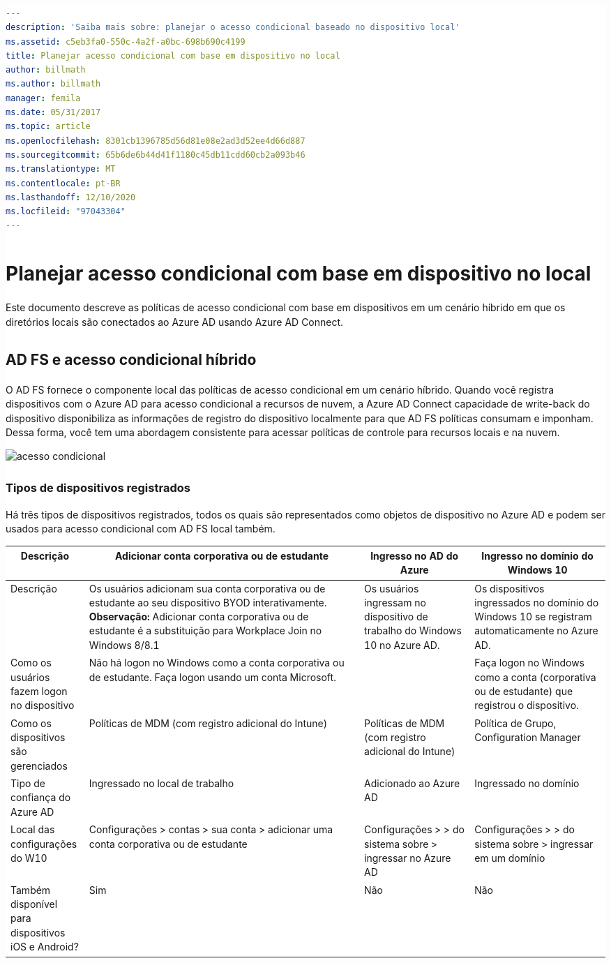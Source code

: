 ```yaml
---
description: 'Saiba mais sobre: planejar o acesso condicional baseado no dispositivo local'
ms.assetid: c5eb3fa0-550c-4a2f-a0bc-698b690c4199
title: Planejar acesso condicional com base em dispositivo no local
author: billmath
ms.author: billmath
manager: femila
ms.date: 05/31/2017
ms.topic: article
ms.openlocfilehash: 8301cb1396785d56d81e08e2ad3d52ee4d66d887
ms.sourcegitcommit: 65b6de6b44d41f1180c45db11cdd60cb2a093b46
ms.translationtype: MT
ms.contentlocale: pt-BR
ms.lasthandoff: 12/10/2020
ms.locfileid: "97043304"
---
```

# <a name="plan-device-based-conditional-access-on-premises"></a>Planejar acesso condicional com base em dispositivo no local


Este documento descreve as políticas de acesso condicional com base em dispositivos em um cenário híbrido em que os diretórios locais são conectados ao Azure AD usando Azure AD Connect.

## <a name="ad-fs-and-hybrid-conditional-access"></a>AD FS e acesso condicional híbrido

O AD FS fornece o componente local das políticas de acesso condicional em um cenário híbrido.  Quando você registra dispositivos com o Azure AD para acesso condicional a recursos de nuvem, a Azure AD Connect capacidade de write-back do dispositivo disponibiliza as informações de registro do dispositivo localmente para que AD FS políticas consumam e imponham.  Dessa forma, você tem uma abordagem consistente para acessar políticas de controle para recursos locais e na nuvem.

![acesso condicional](media/Plan-Device-based-Conditional-Access-on-Premises/ADFS_ITPRO4.png)

### <a name="types-of-registered-devices"></a>Tipos de dispositivos registrados
Há três tipos de dispositivos registrados, todos os quais são representados como objetos de dispositivo no Azure AD e podem ser usados para acesso condicional com AD FS local também.

| Descrição |Adicionar conta corporativa ou de estudante  |Ingresso no AD do Azure  |Ingresso no domínio do Windows 10 |
| --- | --- |--- | --- |
|Descrição    |  Os usuários adicionam sua conta corporativa ou de estudante ao seu dispositivo BYOD interativamente.  **Observação:** Adicionar conta corporativa ou de estudante é a substituição para Workplace Join no Windows 8/8.1 | Os usuários ingressam no dispositivo de trabalho do Windows 10 no Azure AD.|Os dispositivos ingressados no domínio do Windows 10 se registram automaticamente no Azure AD.|
|Como os usuários fazem logon no dispositivo     |  Não há logon no Windows como a conta corporativa ou de estudante.  Faça logon usando um conta Microsoft. |      | Faça logon no Windows como a conta (corporativa ou de estudante) que registrou o dispositivo. | Faça logon usando a conta do AD.|
|Como os dispositivos são gerenciados | Políticas de MDM (com registro adicional do Intune) | Políticas de MDM (com registro adicional do Intune) | Política de Grupo, Configuration Manager |
|Tipo de confiança do Azure AD|Ingressado no local de trabalho|Adicionado ao Azure AD|Ingressado no domínio |
|Local das configurações do W10 | Configurações > contas > sua conta > adicionar uma conta corporativa ou de estudante | Configurações > > do sistema sobre > ingressar no Azure AD |   Configurações > > do sistema sobre > ingressar em um domínio |
|Também disponível para dispositivos iOS e Android? | Sim | Não | Não |
